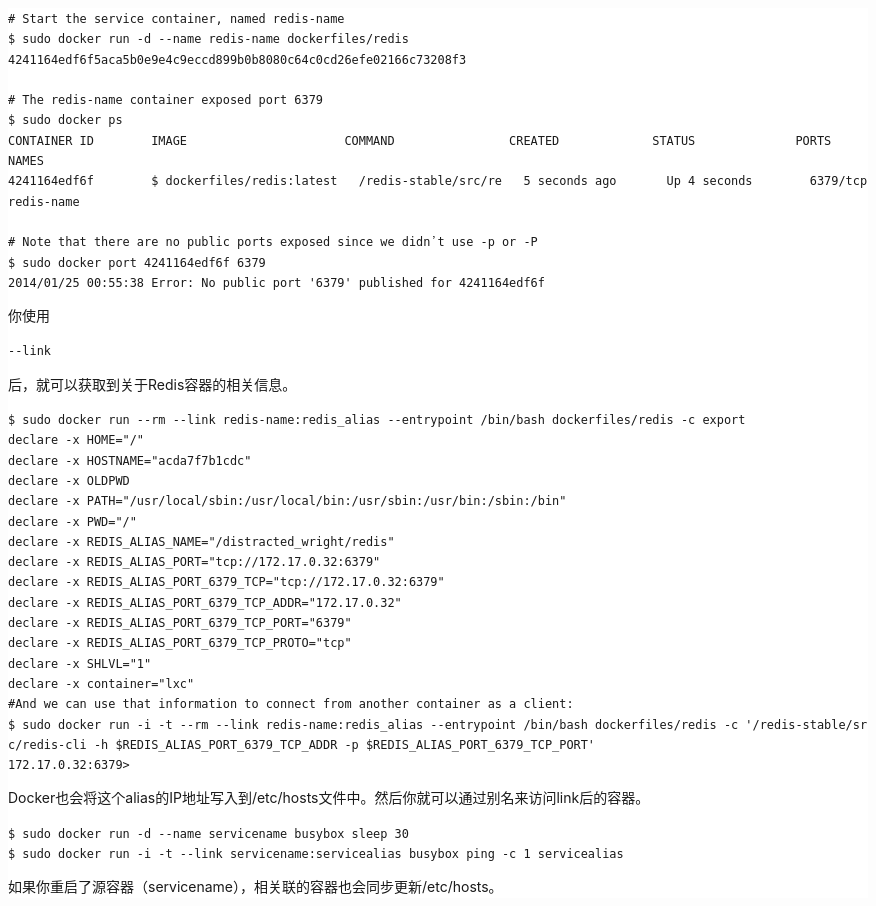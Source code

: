 ```
# Start the service container, named redis-name
$ sudo docker run -d --name redis-name dockerfiles/redis
4241164edf6f5aca5b0e9e4c9eccd899b0b8080c64c0cd26efe02166c73208f3

# The redis-name container exposed port 6379
$ sudo docker ps
CONTAINER ID        IMAGE                      COMMAND                CREATED             STATUS              PORTS               NAMES
4241164edf6f        $ dockerfiles/redis:latest   /redis-stable/src/re   5 seconds ago       Up 4 seconds        6379/tcp            redis-name

# Note that there are no public ports exposed since we didn᾿t use -p or -P
$ sudo docker port 4241164edf6f 6379
2014/01/25 00:55:38 Error: No public port '6379' published for 4241164edf6f
```

 你使用

```
--link
```

后，就可以获取到关于Redis容器的相关信息。

```
$ sudo docker run --rm --link redis-name:redis_alias --entrypoint /bin/bash dockerfiles/redis -c export
declare -x HOME="/"
declare -x HOSTNAME="acda7f7b1cdc"
declare -x OLDPWD
declare -x PATH="/usr/local/sbin:/usr/local/bin:/usr/sbin:/usr/bin:/sbin:/bin"
declare -x PWD="/"
declare -x REDIS_ALIAS_NAME="/distracted_wright/redis"
declare -x REDIS_ALIAS_PORT="tcp://172.17.0.32:6379"
declare -x REDIS_ALIAS_PORT_6379_TCP="tcp://172.17.0.32:6379"
declare -x REDIS_ALIAS_PORT_6379_TCP_ADDR="172.17.0.32"
declare -x REDIS_ALIAS_PORT_6379_TCP_PORT="6379"
declare -x REDIS_ALIAS_PORT_6379_TCP_PROTO="tcp"
declare -x SHLVL="1"
declare -x container="lxc"
#And we can use that information to connect from another container as a client:
$ sudo docker run -i -t --rm --link redis-name:redis_alias --entrypoint /bin/bash dockerfiles/redis -c '/redis-stable/src/redis-cli -h $REDIS_ALIAS_PORT_6379_TCP_ADDR -p $REDIS_ALIAS_PORT_6379_TCP_PORT'
172.17.0.32:6379>
```

 Docker也会将这个alias的IP地址写入到/etc/hosts文件中。然后你就可以通过别名来访问link后的容器。

```
$ sudo docker run -d --name servicename busybox sleep 30
$ sudo docker run -i -t --link servicename:servicealias busybox ping -c 1 servicealias
```

 如果你重启了源容器（servicename），相关联的容器也会同步更新/etc/hosts。
